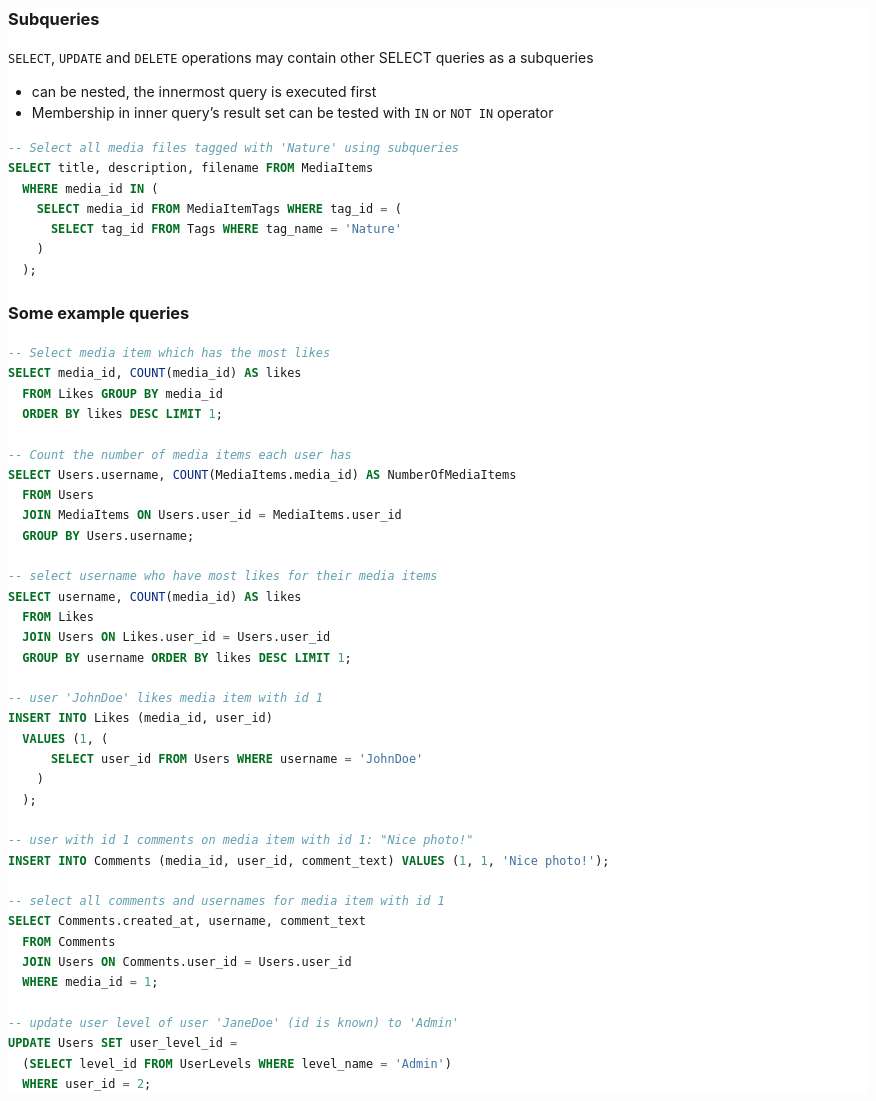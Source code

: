 ### Subqueries

`SELECT`, `UPDATE` and `DELETE` operations may contain other SELECT queries as a subqueries

- can be nested, the innermost query is executed first
- Membership in inner query’s result set can be tested with `IN` or `NOT IN` operator

```sql
-- Select all media files tagged with 'Nature' using subqueries
SELECT title, description, filename FROM MediaItems
  WHERE media_id IN (
    SELECT media_id FROM MediaItemTags WHERE tag_id = (
      SELECT tag_id FROM Tags WHERE tag_name = 'Nature'
    )
  );
```

### Some example queries

```sql
-- Select media item which has the most likes
SELECT media_id, COUNT(media_id) AS likes
  FROM Likes GROUP BY media_id
  ORDER BY likes DESC LIMIT 1;

-- Count the number of media items each user has
SELECT Users.username, COUNT(MediaItems.media_id) AS NumberOfMediaItems 
  FROM Users 
  JOIN MediaItems ON Users.user_id = MediaItems.user_id 
  GROUP BY Users.username;

-- select username who have most likes for their media items
SELECT username, COUNT(media_id) AS likes
  FROM Likes
  JOIN Users ON Likes.user_id = Users.user_id
  GROUP BY username ORDER BY likes DESC LIMIT 1;

-- user 'JohnDoe' likes media item with id 1
INSERT INTO Likes (media_id, user_id)
  VALUES (1, (
      SELECT user_id FROM Users WHERE username = 'JohnDoe'
    )
  );

-- user with id 1 comments on media item with id 1: "Nice photo!"
INSERT INTO Comments (media_id, user_id, comment_text) VALUES (1, 1, 'Nice photo!');

-- select all comments and usernames for media item with id 1
SELECT Comments.created_at, username, comment_text
  FROM Comments
  JOIN Users ON Comments.user_id = Users.user_id
  WHERE media_id = 1;

-- update user level of user 'JaneDoe' (id is known) to 'Admin'
UPDATE Users SET user_level_id =
  (SELECT level_id FROM UserLevels WHERE level_name = 'Admin')
  WHERE user_id = 2;

```

